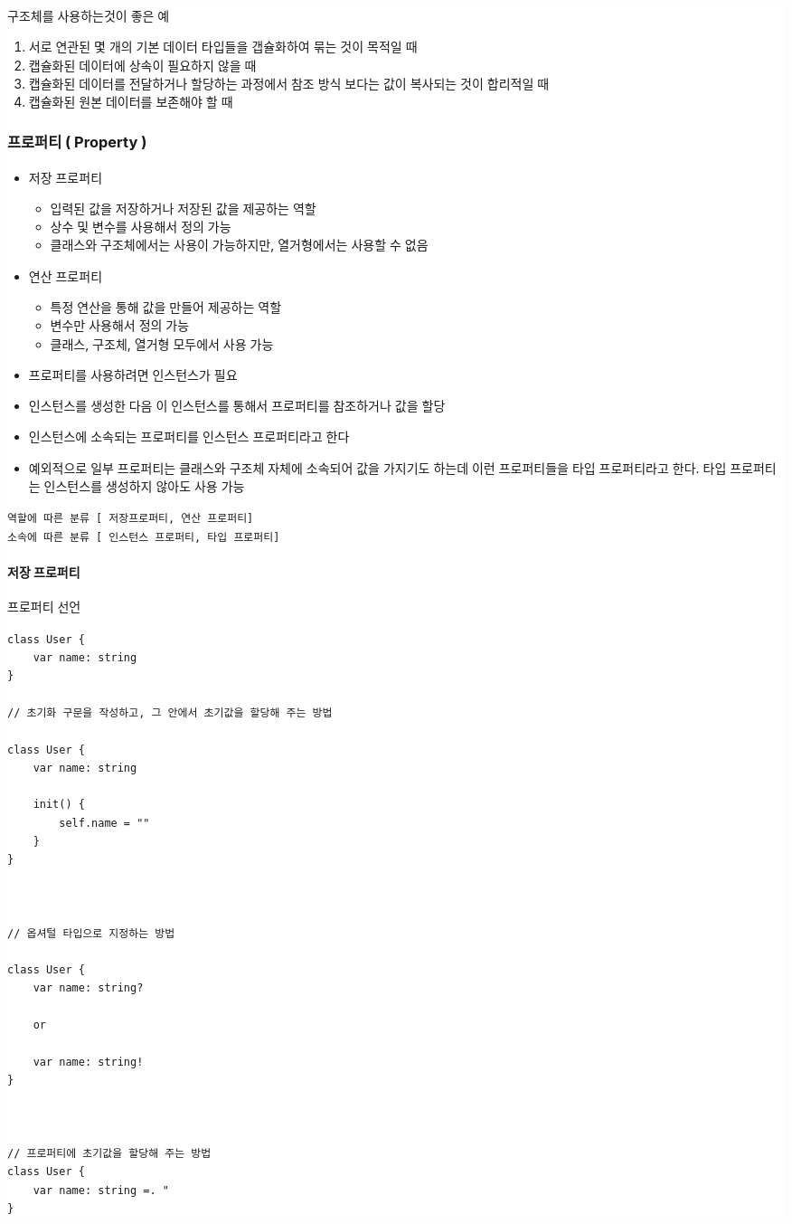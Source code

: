 구조체를 사용하는것이 좋은 예

1. 서로 연관된 몇 개의 기본 데이터 타입들을 갭슐화하여 묶는 것이 목적일 때
2. 캡슐화된 데이터에 상속이 필요하지 않을 때
3. 캡슐화된 데이터를 전달하거나 할당하는 과정에서 참조 방식 보다는 값이 복사되는 것이 합리적일 때
4. 캡슐화된 원본 데이터를 보존해야 할 때

### 프로퍼티 ( Property )

* 저장 프로퍼티
	- 입력된 값을 저장하거나 저장된 값을 제공하는 역할
	- 상수 및 변수를 사용해서 정의 가능
	- 클래스와 구조체에서는 사용이 가능하지만, 열거형에서는 사용할 수 없음

* 연산 프로퍼티
	- 특정 연산을 통해 값을 만들어 제공하는 역할
	- 변수만 사용해서 정의 가능
	- 클래스, 구조체, 열거형 모두에서 사용 가능


* 프로퍼티를 사용하려면 인스턴스가 필요
* 인스턴스를 생성한 다음 이 인스턴스를 통해서 프로퍼티를 참조하거나 값을 할당
* 인스턴스에 소속되는 프로퍼티를 인스턴스 프로퍼티라고 한다
* 예외적으로 일부 프로퍼티는 클래스와 구조체 자체에 소속되어 값을 가지기도 하는데 이런 프로퍼티들을 타입 프로퍼티라고 한다. 타입 프로퍼티는 인스턴스를 생성하지 않아도 사용 가능

```
역할에 따른 분류 [ 저장프로퍼티, 연산 프로퍼티]
소속에 따른 분류 [ 인스턴스 프로퍼티, 타입 프로퍼티]
```

#### 저장 프로퍼티

프로퍼티 선언

```
class User {
	var name: string
}

// 초기화 구문을 작성하고, 그 안에서 초기값을 할당해 주는 방법

class User {
	var name: string
	
	init() {
		self.name = ""
	}
}



// 옵셔털 타입으로 지정하는 방법

class User {
	var name: string?
	
	or
	
	var name: string!
}



// 프로퍼티에 초기값을 할당해 주는 방법
class User {
	var name: string =. "
}
```